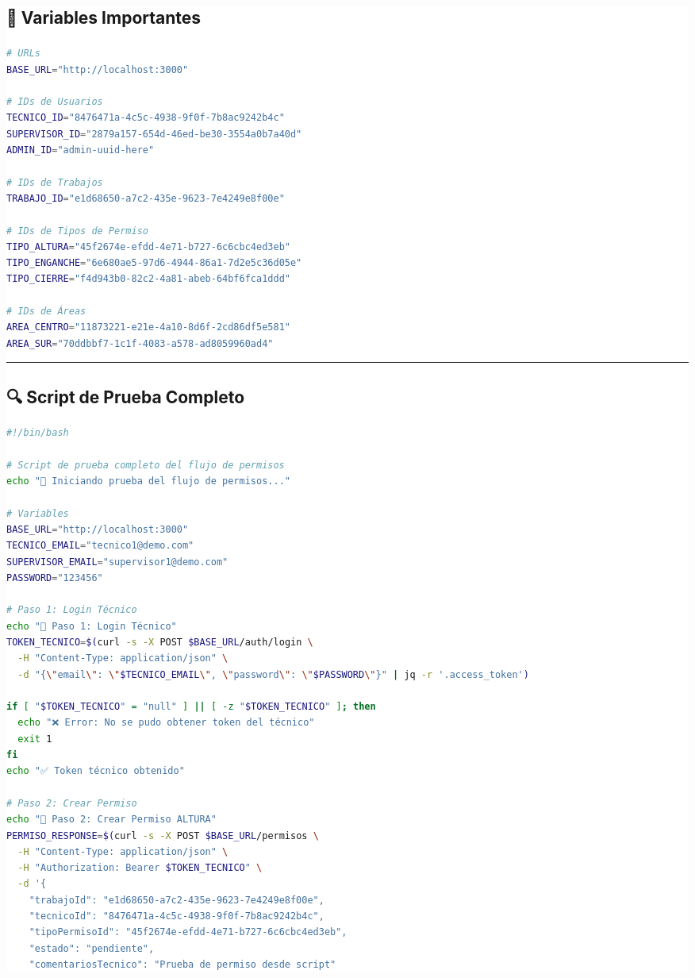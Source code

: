 
## 📝 Variables Importantes

```bash
# URLs
BASE_URL="http://localhost:3000"

# IDs de Usuarios
TECNICO_ID="8476471a-4c5c-4938-9f0f-7b8ac9242b4c"
SUPERVISOR_ID="2879a157-654d-46ed-be30-3554a0b7a40d"
ADMIN_ID="admin-uuid-here"

# IDs de Trabajos
TRABAJO_ID="e1d68650-a7c2-435e-9623-7e4249e8f00e"

# IDs de Tipos de Permiso
TIPO_ALTURA="45f2674e-efdd-4e71-b727-6c6cbc4ed3eb"
TIPO_ENGANCHE="6e680ae5-97d6-4944-86a1-7d2e5c36d05e"
TIPO_CIERRE="f4d943b0-82c2-4a81-abeb-64bf6fca1ddd"

# IDs de Áreas
AREA_CENTRO="11873221-e21e-4a10-8d6f-2cd86df5e581"
AREA_SUR="70ddbbf7-1c1f-4083-a578-ad8059960ad4"
```

---

## 🔍 Script de Prueba Completo

```bash
#!/bin/bash

# Script de prueba completo del flujo de permisos
echo "🚀 Iniciando prueba del flujo de permisos..."

# Variables
BASE_URL="http://localhost:3000"
TECNICO_EMAIL="tecnico1@demo.com"
SUPERVISOR_EMAIL="supervisor1@demo.com"
PASSWORD="123456"

# Paso 1: Login Técnico
echo "📝 Paso 1: Login Técnico"
TOKEN_TECNICO=$(curl -s -X POST $BASE_URL/auth/login \
  -H "Content-Type: application/json" \
  -d "{\"email\": \"$TECNICO_EMAIL\", \"password\": \"$PASSWORD\"}" | jq -r '.access_token')

if [ "$TOKEN_TECNICO" = "null" ] || [ -z "$TOKEN_TECNICO" ]; then
  echo "❌ Error: No se pudo obtener token del técnico"
  exit 1
fi
echo "✅ Token técnico obtenido"

# Paso 2: Crear Permiso
echo "📝 Paso 2: Crear Permiso ALTURA"
PERMISO_RESPONSE=$(curl -s -X POST $BASE_URL/permisos \
  -H "Content-Type: application/json" \
  -H "Authorization: Bearer $TOKEN_TECNICO" \
  -d '{
    "trabajoId": "e1d68650-a7c2-435e-9623-7e4249e8f00e",
    "tecnicoId": "8476471a-4c5c-4938-9f0f-7b8ac9242b4c",
    "tipoPermisoId": "45f2674e-efdd-4e71-b727-6c6cbc4ed3eb",
    "estado": "pendiente",
    "comentariosTecnico": "Prueba de permiso desde script"
```